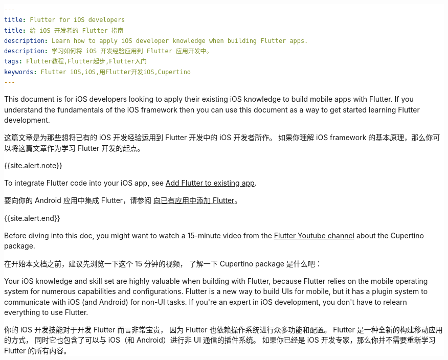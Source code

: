 ```yaml
---
title: Flutter for iOS developers
title: 给 iOS 开发者的 Flutter 指南
description: Learn how to apply iOS developer knowledge when building Flutter apps.
description: 学习如何将 iOS 开发经验应用到 Flutter 应用开发中。
tags: Flutter教程,Flutter起步,Flutter入门
keywords: Flutter iOS,iOS,用Flutter开发iOS,Cupertino
---
```


This document is for iOS developers looking to apply
their existing iOS knowledge to build mobile apps with Flutter.
If you understand the fundamentals of the iOS framework
then you can use this document as a
way to get started learning Flutter development.

这篇文章是为那些想将已有的 iOS 开发经验运用到 Flutter 开发中的 iOS 开发者所作。
如果你理解 iOS framework 的基本原理，那么你可以将这篇文章作为学习 Flutter 开发的起点。

{{site.alert.note}}

  To integrate Flutter code into your iOS app, see
  [Add Flutter to existing app][].

  要向你的 Android 应用中集成 Flutter，请参阅
  [向已有应用中添加 Flutter][Add Flutter to existing app]。

{{site.alert.end}}

Before diving into this doc, you might want to watch a 15-minute video from
the [Flutter Youtube channel][] about
the Cupertino package.

在开始本文档之前，建议先浏览一下这个 15 分钟的视频，
了解一下 Cupertino package 是什么吧：

<iframe width="560" height="315" src="https://player.bilibili.com/player.html?aid=55647852&bvid=BV1B4411V79J&cid=97286350&page=1" frameborder="0" allow="accelerometer; autoplay; encrypted-media; gyroscope; picture-in-picture" allowfullscreen></iframe>

Your iOS knowledge and skill set
are highly valuable when building with Flutter,
because Flutter relies on the mobile operating system
for numerous capabilities and configurations.
Flutter is a new way to build UIs for mobile,
but it has a plugin system to communicate
with iOS (and Android) for non-UI tasks.
If you're an expert in iOS development,
you don't have to relearn everything to use Flutter.

你的 iOS 开发技能对于开发 Flutter 而言非常宝贵，
因为 Flutter 也依赖操作系统进行众多功能和配置。
Flutter 是一种全新的构建移动应用的方式，
同时它也包含了可以与 iOS（和 Android）进行非 UI 通信的插件系统。
如果你已经是 iOS 开发专家，那么你并不需要重新学习 Flutter 的所有内容。


[StackOverflow]: {{site.so}}/questions/46241071/create-signature-area-for-mobile-app-in-dart-flutter
[Add Flutter to existing app]: {{site.url}}/development/add-to-app
[Adding Assets and Images in Flutter]: {{site.url}}/development/ui/assets-and-images
[Animation & Motion widgets]: {{site.url}}/development/ui/widgets/animation
[Animations overview]: {{site.url}}/development/ui/animations
[Animations tutorial]: {{site.url}}/development/ui/animations/tutorial
[Apple's iOS design language]: {{site.apple-dev}}/design/resources
[`AppLifecycleState` documentation]: {{site.api}}/flutter/dart-ui/AppLifecycleState.html
[arb]: {{site.github}}/googlei18n/app-resource-bundle
[`AssetBundle`]: {{site.api}}/flutter/services/AssetBundle-class.html
[`cloud_firestore`]: {{site.pub-pkg}}/cloud_firestore
[composing]: {{site.url}}/resources/architectural-overview#composition
[Cupertino library]: {{site.api}}/flutter/cupertino/cupertino-library.html
[Cupertino widgets]: {{site.url}}/development/ui/widgets/cupertino
[developing packages and plugins]: {{site.url}}/development/packages-and-plugins/developing-packages
[`devicePixelRatio`]: {{site.api}}/flutter/dart-ui/FlutterView/devicePixelRatio.html
[DevTools]: {{site.url}}/development/tools/devtools
[existing plugin]: {{site.pub}}/flutter
[`firebase_admob`]: {{site.pub-pkg}}/firebase_admob
[`firebase_analytics`]: {{site.pub-pkg}}/firebase_analytics
[`firebase_auth`]: {{site.pub-pkg}}/firebase_auth
[`firebase_core`]: {{site.pub-pkg}}/firebase_core
[`firebase_database`]: {{site.pub-pkg}}/firebase_database
[`firebase_messaging`]: {{site.pub-pkg}}/firebase_messaging
[`firebase_storage`]: {{site.pub-pkg}}/firebase_storage
[first party plugins]: {{site.pub}}/flutter/packages?q=firebase
[`flutter_facebook_login`]: {{site.pub-pkg}}/flutter_facebook_login
[Flutter cookbook]: {{site.url}}/cookbook
[Flutter Youtube channel]: {{site.youtube-site}}/flutterdev
[`geolocator`]: {{site.pub-pkg}}/geolocator
[`http` package]: {{site.pub-pkg}}/http
[Human Interface Guidelines]: {{site.apple-dev}}/ios/human-interface-guidelines/overview/themes/
[`camera`]: {{site.pub-pkg}}/camera
[internationalization guide]: {{site.url}}/development/accessibility-and-localization/internationalization
[`intl`]: {{site.pub-pkg}}/intl
[`intl_translation`]: {{site.pub-pkg}}/intl_translation
[Introduction to declarative UI]: {{site.url}}/get-started/flutter-for/declarative
[layout tutorial]: {{site.url}}/development/ui/widgets/layout
[`Localizations`]: {{site.api}}/flutter/widgets/Localizations-class.html
[Material Components]: {{site.material}}/develop/flutter/
[Material Design guidelines]: {{site.material}}/design/
[optimized for all platforms]: {{site.material}}/design/platform-guidance/cross-platform-adaptation.html#cross-platform-guidelines
[Platform adaptations]: {{site.url}}/resources/platform-adaptations
[platform channel]: {{site.url}}/development/platform-integration/platform-channels
[plugins]: {{site.url}}/development/packages-and-plugins/using-packages
[pub.dev]: {{site.pub}}/flutter/packages
[publish it on pub.dev]: {{site.url}}/development/packages-and-plugins/developing-packages#publish
[Retrieve the value of a text field]: {{site.url}}/cookbook/forms/retrieve-input
[Shared Preferences plugin]: {{site.pub-pkg}}/shared_preferences
[SQFlite]: {{site.pub-pkg}}/sqflite
[`TextEditingController`]: {{site.api}}/flutter/widgets/TextEditingController-class.html
[`url_launcher`]: {{site.pub-pkg}}/url_launcher
[widget]: {{site.url}}/resources/architectural-overview#widgets
[widget catalog]: {{site.url}}/development/ui/widgets/layout
[`Window.locale`]: {{site.api}}/flutter/dart-ui/Window/locale.html
[write your own]: {{site.url}}/development/packages-and-plugins/developing-packages